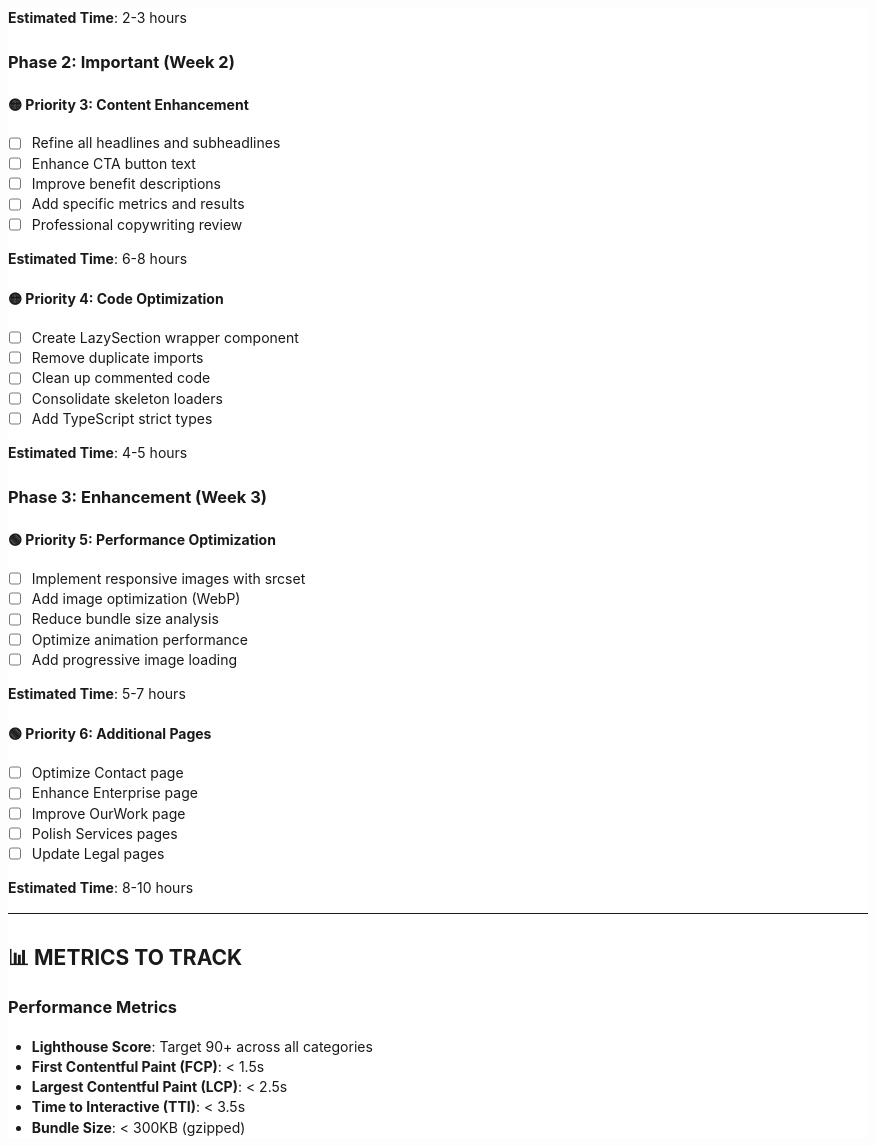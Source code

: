 **Estimated Time**: 2-3 hours

### Phase 2: Important (Week 2)

#### 🟡 Priority 3: Content Enhancement
- [ ] Refine all headlines and subheadlines
- [ ] Enhance CTA button text
- [ ] Improve benefit descriptions
- [ ] Add specific metrics and results
- [ ] Professional copywriting review

**Estimated Time**: 6-8 hours

#### 🟡 Priority 4: Code Optimization
- [ ] Create LazySection wrapper component
- [ ] Remove duplicate imports
- [ ] Clean up commented code
- [ ] Consolidate skeleton loaders
- [ ] Add TypeScript strict types

**Estimated Time**: 4-5 hours

### Phase 3: Enhancement (Week 3)

#### 🟢 Priority 5: Performance Optimization
- [ ] Implement responsive images with srcset
- [ ] Add image optimization (WebP)
- [ ] Reduce bundle size analysis
- [ ] Optimize animation performance
- [ ] Add progressive image loading

**Estimated Time**: 5-7 hours

#### 🟢 Priority 6: Additional Pages
- [ ] Optimize Contact page
- [ ] Enhance Enterprise page
- [ ] Improve OurWork page
- [ ] Polish Services pages
- [ ] Update Legal pages

**Estimated Time**: 8-10 hours

---

## 📊 METRICS TO TRACK

### Performance Metrics
- **Lighthouse Score**: Target 90+ across all categories
- **First Contentful Paint (FCP)**: < 1.5s
- **Largest Contentful Paint (LCP)**: < 2.5s
- **Time to Interactive (TTI)**: < 3.5s
- **Bundle Size**: < 300KB (gzipped)
